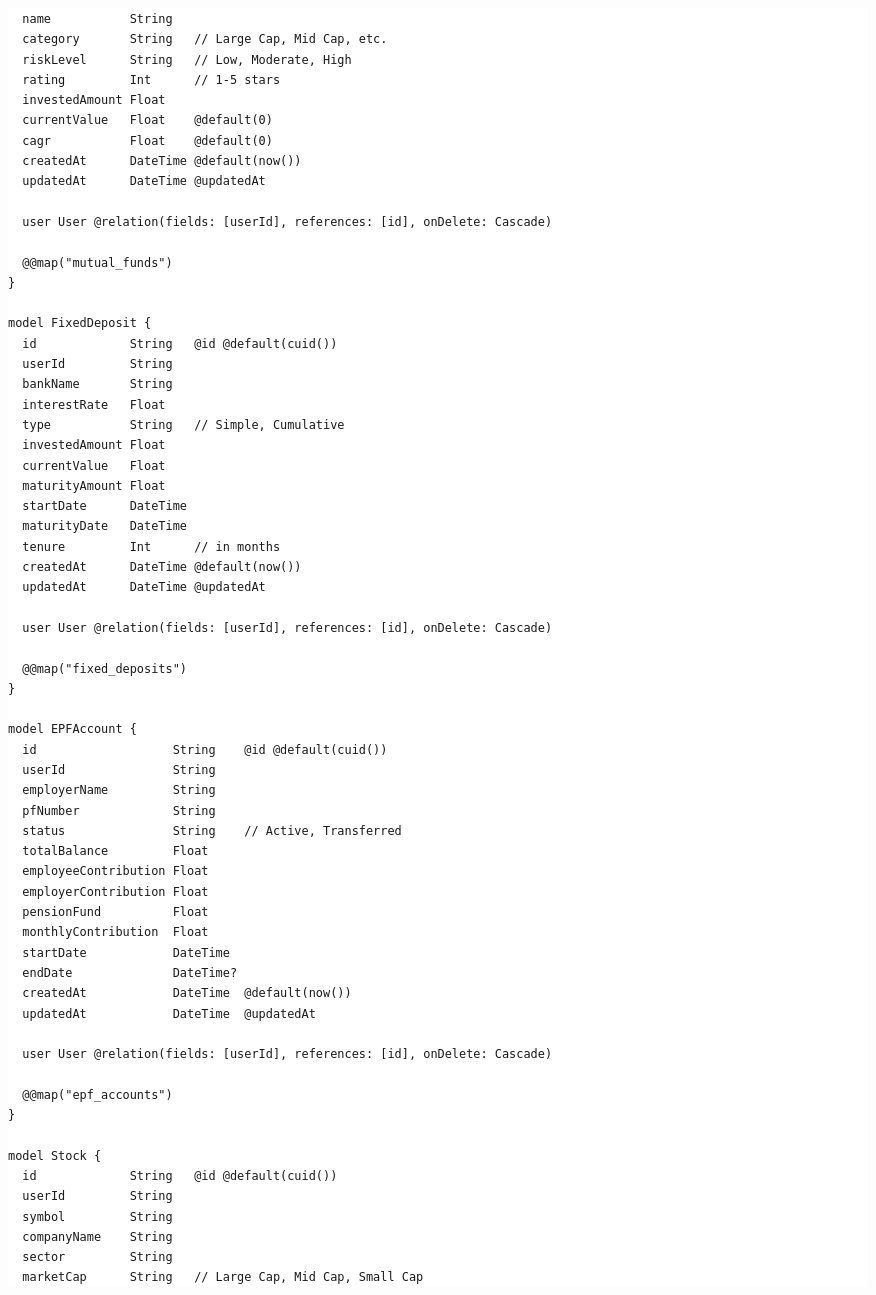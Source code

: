 ```prisma
  name           String
  category       String   // Large Cap, Mid Cap, etc.
  riskLevel      String   // Low, Moderate, High
  rating         Int      // 1-5 stars
  investedAmount Float
  currentValue   Float    @default(0)
  cagr           Float    @default(0)
  createdAt      DateTime @default(now())
  updatedAt      DateTime @updatedAt
  
  user User @relation(fields: [userId], references: [id], onDelete: Cascade)
  
  @@map("mutual_funds")
}

model FixedDeposit {
  id             String   @id @default(cuid())
  userId         String
  bankName       String
  interestRate   Float
  type           String   // Simple, Cumulative
  investedAmount Float
  currentValue   Float
  maturityAmount Float
  startDate      DateTime
  maturityDate   DateTime
  tenure         Int      // in months
  createdAt      DateTime @default(now())
  updatedAt      DateTime @updatedAt
  
  user User @relation(fields: [userId], references: [id], onDelete: Cascade)
  
  @@map("fixed_deposits")
}

model EPFAccount {
  id                   String    @id @default(cuid())
  userId               String
  employerName         String
  pfNumber             String
  status               String    // Active, Transferred
  totalBalance         Float
  employeeContribution Float
  employerContribution Float
  pensionFund          Float
  monthlyContribution  Float
  startDate            DateTime
  endDate              DateTime?
  createdAt            DateTime  @default(now())
  updatedAt            DateTime  @updatedAt
  
  user User @relation(fields: [userId], references: [id], onDelete: Cascade)
  
  @@map("epf_accounts")
}

model Stock {
  id             String   @id @default(cuid())
  userId         String
  symbol         String
  companyName    String
  sector         String
  marketCap      String   // Large Cap, Mid Cap, Small Cap
```